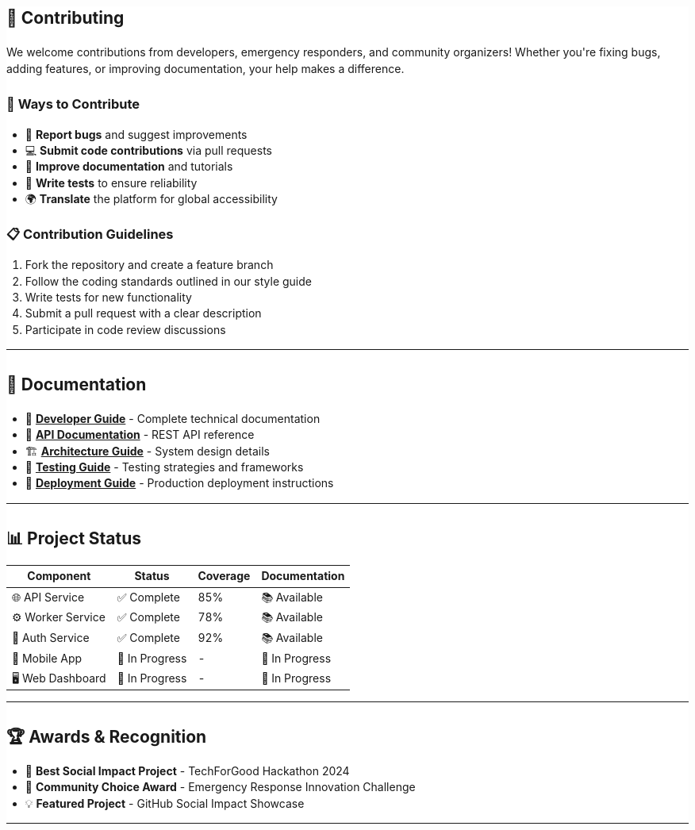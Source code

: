 ## 🤝 **Contributing**

We welcome contributions from developers, emergency responders, and community organizers! Whether you're fixing bugs, adding features, or improving documentation, your help makes a difference.

### 🌟 **Ways to Contribute**
- 🐛 **Report bugs** and suggest improvements
- 💻 **Submit code contributions** via pull requests
- 📝 **Improve documentation** and tutorials
- 🧪 **Write tests** to ensure reliability
- 🌍 **Translate** the platform for global accessibility

### 📋 **Contribution Guidelines**
1. Fork the repository and create a feature branch
2. Follow the coding standards outlined in our style guide
3. Write tests for new functionality
4. Submit a pull request with a clear description
5. Participate in code review discussions

---

## 📄 **Documentation**

- 📖 **[Developer Guide](DEVELOPER_GUIDE.md)** - Complete technical documentation
- 🔧 **[API Documentation](docs/API.md)** - REST API reference
- 🏗️ **[Architecture Guide](docs/ARCHITECTURE.md)** - System design details
- 🧪 **[Testing Guide](docs/TESTING.md)** - Testing strategies and frameworks
- 🚀 **[Deployment Guide](docs/DEPLOYMENT.md)** - Production deployment instructions

---

## 📊 **Project Status**

| Component | Status | Coverage | Documentation |
|-----------|--------|----------|---------------|
| 🌐 API Service | ✅ Complete | 85% | 📚 Available |
| ⚙️ Worker Service | ✅ Complete | 78% | 📚 Available |
| 🔐 Auth Service | ✅ Complete | 92% | 📚 Available |
| 📱 Mobile App | 🚧 In Progress | - | 🚧 In Progress |
| 🖥️ Web Dashboard | 🚧 In Progress | - | 🚧 In Progress |

---

## 🏆 **Awards & Recognition**

- 🥇 **Best Social Impact Project** - TechForGood Hackathon 2024
- 🌟 **Community Choice Award** - Emergency Response Innovation Challenge
- 💡 **Featured Project** - GitHub Social Impact Showcase

---